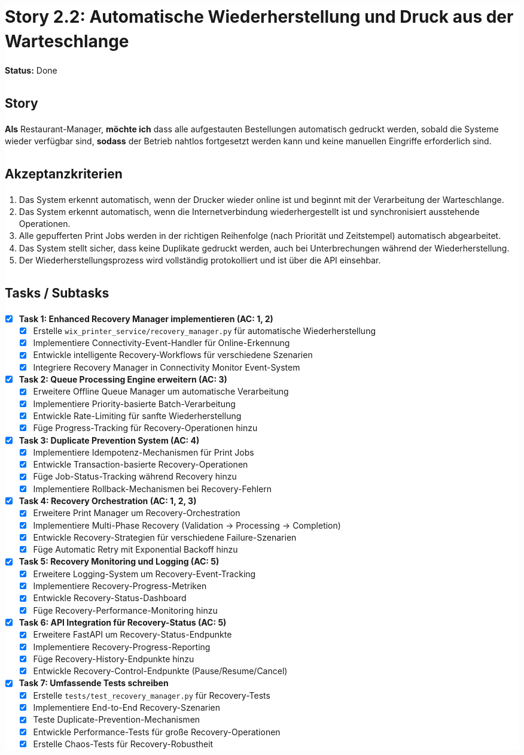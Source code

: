 # Story 2.2: Automatische Wiederherstellung und Druck aus der Warteschlange

**Status:** Done

## Story
**Als** Restaurant-Manager, **möchte ich** dass alle aufgestauten Bestellungen automatisch gedruckt werden, sobald die Systeme wieder verfügbar sind, **sodass** der Betrieb nahtlos fortgesetzt werden kann und keine manuellen Eingriffe erforderlich sind.

## Akzeptanzkriterien
1. Das System erkennt automatisch, wenn der Drucker wieder online ist und beginnt mit der Verarbeitung der Warteschlange.
2. Das System erkennt automatisch, wenn die Internetverbindung wiederhergestellt ist und synchronisiert ausstehende Operationen.
3. Alle gepufferten Print Jobs werden in der richtigen Reihenfolge (nach Priorität und Zeitstempel) automatisch abgearbeitet.
4. Das System stellt sicher, dass keine Duplikate gedruckt werden, auch bei Unterbrechungen während der Wiederherstellung.
5. Der Wiederherstellungsprozess wird vollständig protokolliert und ist über die API einsehbar.

## Tasks / Subtasks
- [x] **Task 1: Enhanced Recovery Manager implementieren (AC: 1, 2)**
    - [x] Erstelle `wix_printer_service/recovery_manager.py` für automatische Wiederherstellung
    - [x] Implementiere Connectivity-Event-Handler für Online-Erkennung
    - [x] Entwickle intelligente Recovery-Workflows für verschiedene Szenarien
    - [x] Integriere Recovery Manager in Connectivity Monitor Event-System
- [x] **Task 2: Queue Processing Engine erweitern (AC: 3)**
    - [x] Erweitere Offline Queue Manager um automatische Verarbeitung
    - [x] Implementiere Priority-basierte Batch-Verarbeitung
    - [x] Entwickle Rate-Limiting für sanfte Wiederherstellung
    - [x] Füge Progress-Tracking für Recovery-Operationen hinzu
- [x] **Task 3: Duplicate Prevention System (AC: 4)**
    - [x] Implementiere Idempotenz-Mechanismen für Print Jobs
    - [x] Entwickle Transaction-basierte Recovery-Operationen
    - [x] Füge Job-Status-Tracking während Recovery hinzu
    - [x] Implementiere Rollback-Mechanismen bei Recovery-Fehlern
- [x] **Task 4: Recovery Orchestration (AC: 1, 2, 3)**
    - [x] Erweitere Print Manager um Recovery-Orchestration
    - [x] Implementiere Multi-Phase Recovery (Validation → Processing → Completion)
    - [x] Entwickle Recovery-Strategien für verschiedene Failure-Szenarien
    - [x] Füge Automatic Retry mit Exponential Backoff hinzu
- [x] **Task 5: Recovery Monitoring und Logging (AC: 5)**
    - [x] Erweitere Logging-System um Recovery-Event-Tracking
    - [x] Implementiere Recovery-Progress-Metriken
    - [x] Entwickle Recovery-Status-Dashboard
    - [x] Füge Recovery-Performance-Monitoring hinzu
- [x] **Task 6: API Integration für Recovery-Status (AC: 5)**
    - [x] Erweitere FastAPI um Recovery-Status-Endpunkte
    - [x] Implementiere Recovery-Progress-Reporting
    - [x] Füge Recovery-History-Endpunkte hinzu
    - [x] Entwickle Recovery-Control-Endpunkte (Pause/Resume/Cancel)
- [x] **Task 7: Umfassende Tests schreiben**
    - [x] Erstelle `tests/test_recovery_manager.py` für Recovery-Tests
    - [x] Implementiere End-to-End Recovery-Szenarien
    - [x] Teste Duplicate-Prevention-Mechanismen
    - [x] Entwickle Performance-Tests für große Recovery-Operationen
    - [x] Erstelle Chaos-Tests für Recovery-Robustheit
